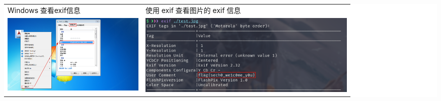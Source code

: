 <table><tr>
    <td>Windows 查看exif信息</td>
    <td>使用 exif 查看图片的 exif 信息</td>
  </tr>
  <tr>
    <td><img src='./image_misc.assets/2022-09-25_18-00.png' width='260px'></td>
    <td><img src='./image_misc.assets/2022-09-25_17-56.png' width='400px'></td>
  </tr></table>




